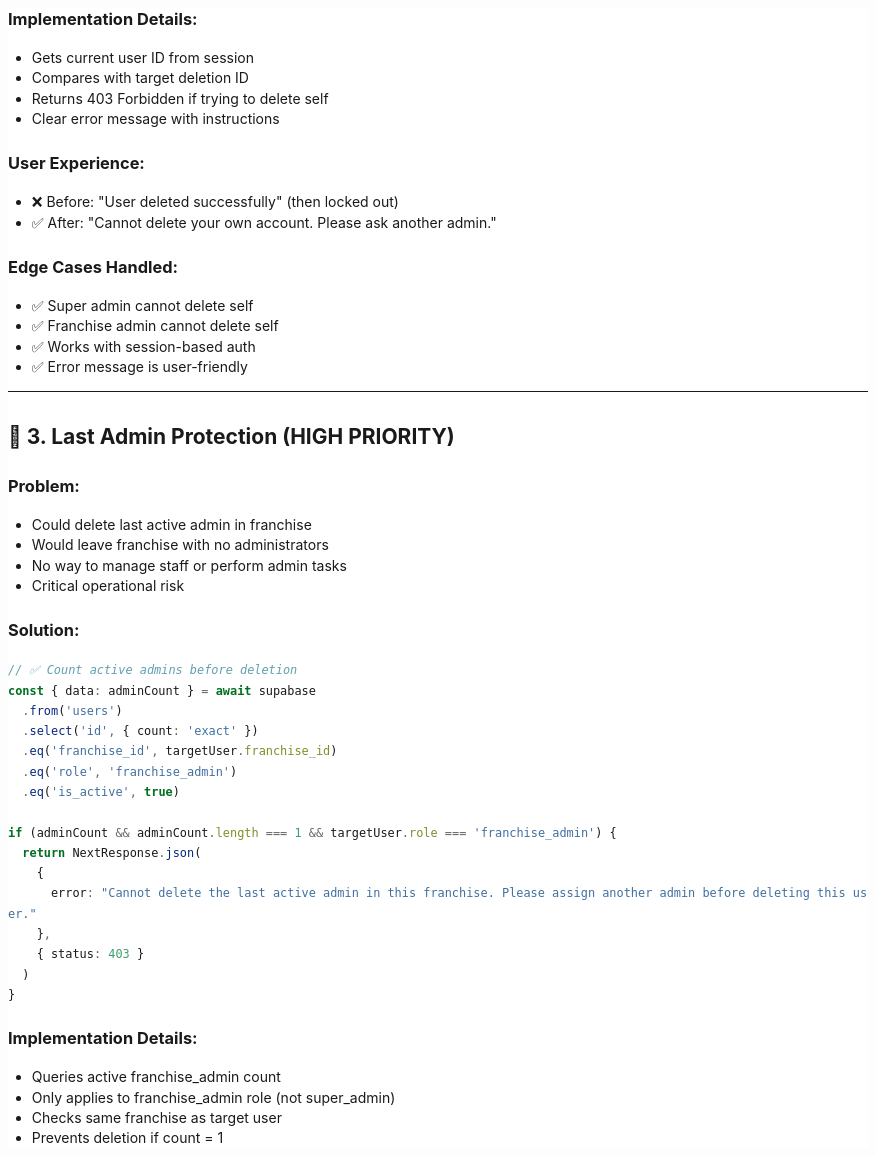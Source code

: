### **Implementation Details:**
- Gets current user ID from session
- Compares with target deletion ID
- Returns 403 Forbidden if trying to delete self
- Clear error message with instructions

### **User Experience:**
- ❌ Before: "User deleted successfully" (then locked out)
- ✅ After: "Cannot delete your own account. Please ask another admin."

### **Edge Cases Handled:**
- ✅ Super admin cannot delete self
- ✅ Franchise admin cannot delete self
- ✅ Works with session-based auth
- ✅ Error message is user-friendly

---

## 👥 3. Last Admin Protection (HIGH PRIORITY)

### **Problem:**
- Could delete last active admin in franchise
- Would leave franchise with no administrators
- No way to manage staff or perform admin tasks
- Critical operational risk

### **Solution:**
```typescript
// ✅ Count active admins before deletion
const { data: adminCount } = await supabase
  .from('users')
  .select('id', { count: 'exact' })
  .eq('franchise_id', targetUser.franchise_id)
  .eq('role', 'franchise_admin')
  .eq('is_active', true)

if (adminCount && adminCount.length === 1 && targetUser.role === 'franchise_admin') {
  return NextResponse.json(
    { 
      error: "Cannot delete the last active admin in this franchise. Please assign another admin before deleting this user." 
    }, 
    { status: 403 }
  )
}
```

### **Implementation Details:**
- Queries active franchise_admin count
- Only applies to franchise_admin role (not super_admin)
- Checks same franchise as target user
- Prevents deletion if count = 1
